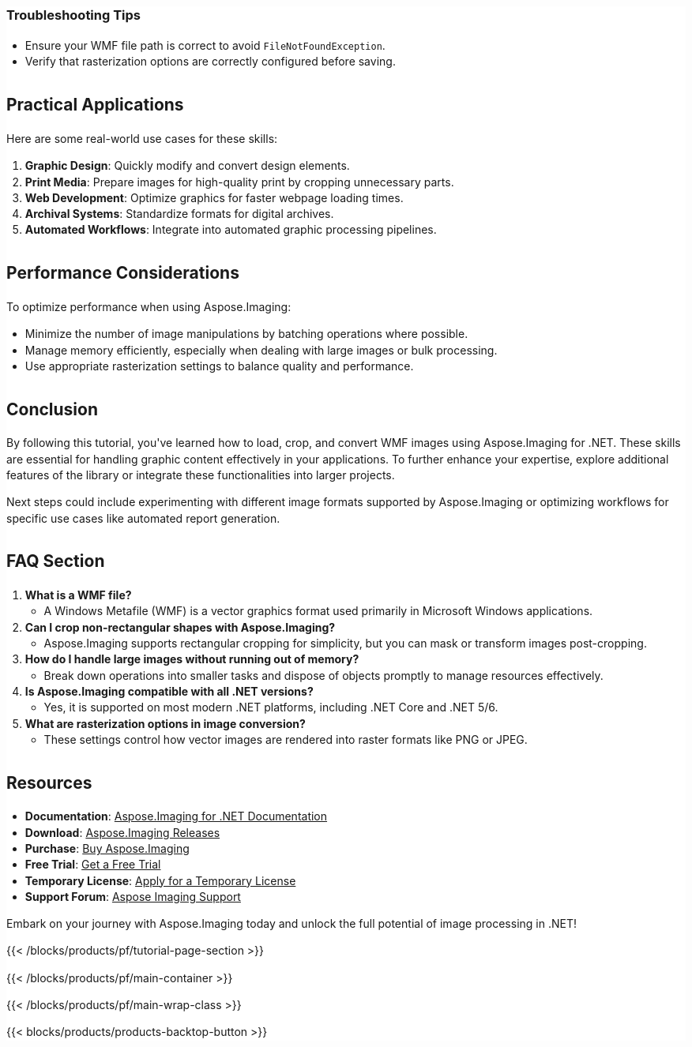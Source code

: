 ### Troubleshooting Tips
- Ensure your WMF file path is correct to avoid `FileNotFoundException`.
- Verify that rasterization options are correctly configured before saving.

## Practical Applications

Here are some real-world use cases for these skills:
1. **Graphic Design**: Quickly modify and convert design elements.
2. **Print Media**: Prepare images for high-quality print by cropping unnecessary parts.
3. **Web Development**: Optimize graphics for faster webpage loading times.
4. **Archival Systems**: Standardize formats for digital archives.
5. **Automated Workflows**: Integrate into automated graphic processing pipelines.

## Performance Considerations
To optimize performance when using Aspose.Imaging:
- Minimize the number of image manipulations by batching operations where possible.
- Manage memory efficiently, especially when dealing with large images or bulk processing.
- Use appropriate rasterization settings to balance quality and performance.

## Conclusion
By following this tutorial, you've learned how to load, crop, and convert WMF images using Aspose.Imaging for .NET. These skills are essential for handling graphic content effectively in your applications. To further enhance your expertise, explore additional features of the library or integrate these functionalities into larger projects.

Next steps could include experimenting with different image formats supported by Aspose.Imaging or optimizing workflows for specific use cases like automated report generation.

## FAQ Section
1. **What is a WMF file?**
   - A Windows Metafile (WMF) is a vector graphics format used primarily in Microsoft Windows applications.
2. **Can I crop non-rectangular shapes with Aspose.Imaging?**
   - Aspose.Imaging supports rectangular cropping for simplicity, but you can mask or transform images post-cropping.
3. **How do I handle large images without running out of memory?**
   - Break down operations into smaller tasks and dispose of objects promptly to manage resources effectively.
4. **Is Aspose.Imaging compatible with all .NET versions?**
   - Yes, it is supported on most modern .NET platforms, including .NET Core and .NET 5/6.
5. **What are rasterization options in image conversion?**
   - These settings control how vector images are rendered into raster formats like PNG or JPEG.

## Resources
- **Documentation**: [Aspose.Imaging for .NET Documentation](https://reference.aspose.com/imaging/net/)
- **Download**: [Aspose.Imaging Releases](https://releases.aspose.com/imaging/net/)
- **Purchase**: [Buy Aspose.Imaging](https://purchase.aspose.com/buy)
- **Free Trial**: [Get a Free Trial](https://releases.aspose.com/imaging/net/)
- **Temporary License**: [Apply for a Temporary License](https://purchase.aspose.com/temporary-license/)
- **Support Forum**: [Aspose Imaging Support](https://forum.aspose.com/c/imaging/10)

Embark on your journey with Aspose.Imaging today and unlock the full potential of image processing in .NET!

{{< /blocks/products/pf/tutorial-page-section >}}

{{< /blocks/products/pf/main-container >}}

{{< /blocks/products/pf/main-wrap-class >}}

{{< blocks/products/products-backtop-button >}}